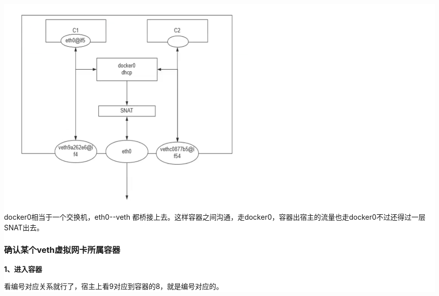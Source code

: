 <img src="8.Docker的默认网络和容器间通信.assets/image-20240528142927753.png" alt="image-20240528142927753" style="zoom:50%;" />



docker0相当于一个交换机，eth0--veth   都桥接上去。这样容器之间沟通，走docker0，容器出宿主的流量也走docker0不过还得过一层SNAT出去。





### 确认某个veth虚拟网卡所属容器

**1、进入容器**

看编号对应关系就行了，宿主上看9对应到容器的8，就是编号对应的。
